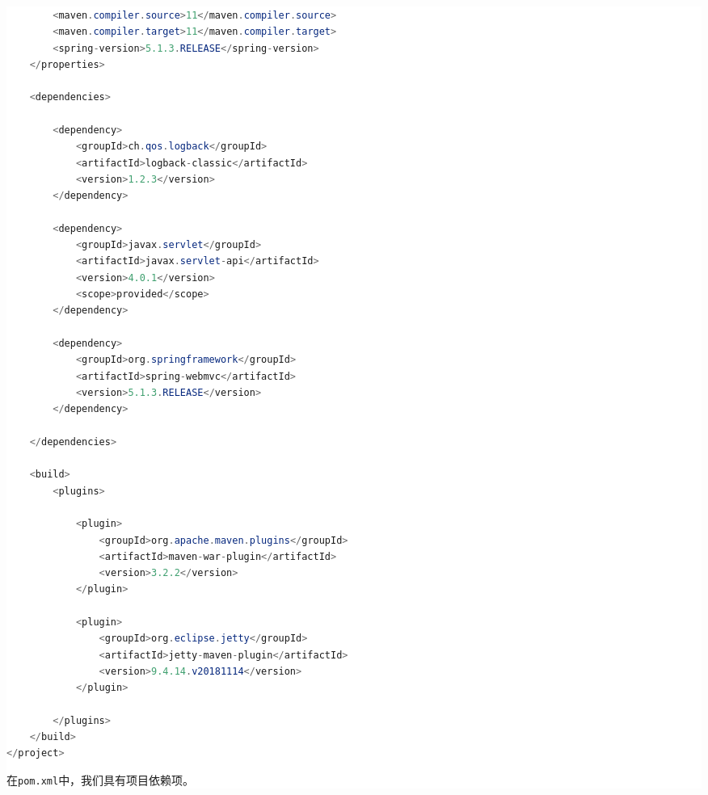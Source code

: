 ```java
        <maven.compiler.source>11</maven.compiler.source>
        <maven.compiler.target>11</maven.compiler.target>
        <spring-version>5.1.3.RELEASE</spring-version>
    </properties>

    <dependencies>

        <dependency>
            <groupId>ch.qos.logback</groupId>
            <artifactId>logback-classic</artifactId>
            <version>1.2.3</version>
        </dependency>    

        <dependency>
            <groupId>javax.servlet</groupId>
            <artifactId>javax.servlet-api</artifactId>
            <version>4.0.1</version>
            <scope>provided</scope>
        </dependency>

        <dependency>
            <groupId>org.springframework</groupId>
            <artifactId>spring-webmvc</artifactId>
            <version>5.1.3.RELEASE</version>
        </dependency>

    </dependencies>

    <build>
        <plugins>

            <plugin>
                <groupId>org.apache.maven.plugins</groupId>
                <artifactId>maven-war-plugin</artifactId>
                <version>3.2.2</version>
            </plugin>

            <plugin>
                <groupId>org.eclipse.jetty</groupId>
                <artifactId>jetty-maven-plugin</artifactId>
                <version>9.4.14.v20181114</version>
            </plugin>

        </plugins>
    </build>
</project>

```

在`pom.xml`中，我们具有项目依赖项。
